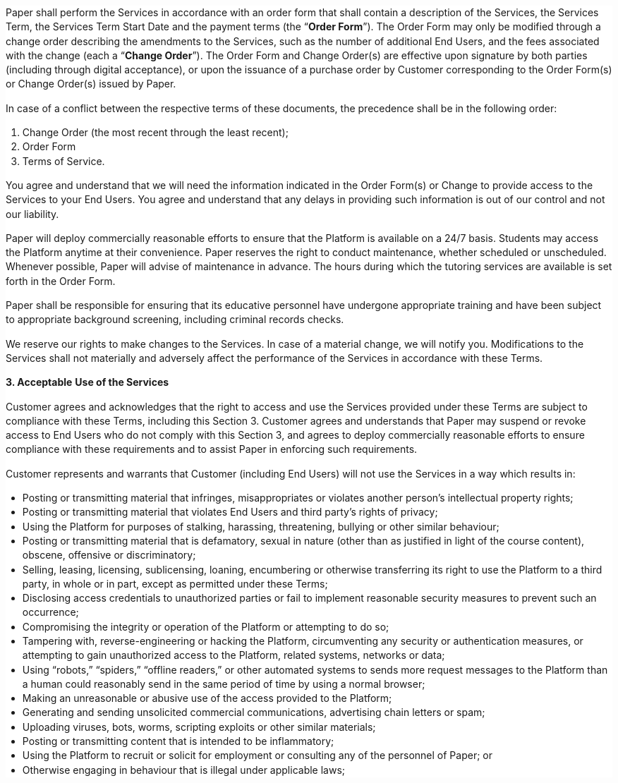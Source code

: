 Paper shall perform the Services in accordance with an order form that shall contain a description of the Services, the Services Term, the Services Term Start Date and the payment terms (the “**Order Form**”). The Order Form may only be modified through a change order describing the amendments to the Services, such as the number of additional End Users, and the fees associated with the change (each a “**Change Order**”). The Order Form and Change Order(s) are effective upon signature by both parties (including through digital acceptance), or upon the issuance of a purchase order by Customer corresponding to the Order Form(s) or Change Order(s) issued by Paper.

In case of a conflict between the respective terms of these documents, the precedence shall be in the following order:

1. Change Order (the most recent through the least recent);
2. Order Form
3. Terms of Service.

You agree and understand that we will need the information indicated in the Order Form(s) or Change to provide access to the Services to your End Users. You agree and understand that any delays in providing such information is out of our control and not our liability.

Paper will deploy commercially reasonable efforts to ensure that the Platform is available on a 24/7 basis. Students may access the Platform anytime at their convenience. Paper reserves the right to conduct maintenance, whether scheduled or unscheduled. Whenever possible, Paper will advise of maintenance in advance. The hours during which the tutoring services are available is set forth in the Order Form.

Paper shall be responsible for ensuring that its educative personnel have undergone appropriate training and have been subject to appropriate background screening, including criminal records checks.

We reserve our rights to make changes to the Services. In case of a material change, we will notify you. Modifications to the Services shall not materially and adversely affect the performance of the Services in accordance with these Terms.

**3\. Acceptable** **Use of the Services**  

Customer agrees and acknowledges that the right to access and use the Services provided under these Terms are subject to compliance with these Terms, including this Section 3. Customer agrees and understands that Paper may suspend or revoke access to End Users who do not comply with this Section 3, and agrees to deploy commercially reasonable efforts to ensure compliance with these requirements and to assist Paper in enforcing such requirements.

Customer represents and warrants that Customer (including End Users) will not use the Services in a way which results in:

* Posting or transmitting material that infringes, misappropriates or violates another person’s intellectual property rights;
* Posting or transmitting material that violates End Users and third party’s rights of privacy;
* Using the Platform for purposes of stalking, harassing, threatening, bullying or other similar behaviour;
* Posting or transmitting material that is defamatory, sexual in nature (other than as justified in light of the course content), obscene, offensive or discriminatory;
* Selling, leasing, licensing, sublicensing, loaning, encumbering or otherwise transferring its right to use the Platform to a third party, in whole or in part, except as permitted under these Terms;
* Disclosing access credentials to unauthorized parties or fail to implement reasonable security measures to prevent such an occurrence;
* Compromising the integrity or operation of the Platform or attempting to do so;
* Tampering with, reverse-engineering or hacking the Platform, circumventing any security or authentication measures, or attempting to gain unauthorized access to the Platform, related systems, networks or data;
* Using “robots,” “spiders,” “offline readers,” or other automated systems to sends more request messages to the Platform than a human could reasonably send in the same period of time by using a normal browser;
* Making an unreasonable or abusive use of the access provided to the Platform;
* Generating and sending unsolicited commercial communications, advertising chain letters or spam;
* Uploading viruses, bots, worms, scripting exploits or other similar materials;
* Posting or transmitting content that is intended to be inflammatory;
* Using the Platform to recruit or solicit for employment or consulting any of the personnel of Paper; or
* Otherwise engaging in behaviour that is illegal under applicable laws;